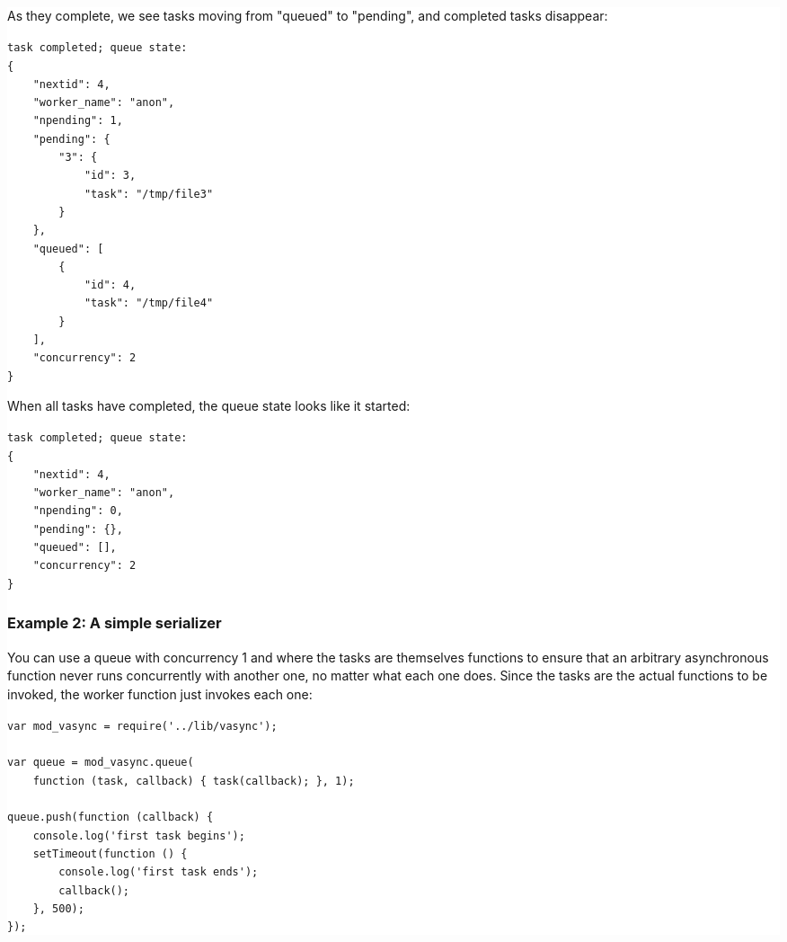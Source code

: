 As they complete, we see tasks moving from "queued" to "pending", and completed
tasks disappear:

    task completed; queue state:
    {
        "nextid": 4,
        "worker_name": "anon",
        "npending": 1,
        "pending": {
            "3": {
                "id": 3,
                "task": "/tmp/file3"
            }
        },
        "queued": [
            {
                "id": 4,
                "task": "/tmp/file4"
            }
        ],
        "concurrency": 2
    }

When all tasks have completed, the queue state looks like it started:

    task completed; queue state:
    {
        "nextid": 4,
        "worker_name": "anon",
        "npending": 0,
        "pending": {},
        "queued": [],
        "concurrency": 2
    }


### Example 2: A simple serializer

You can use a queue with concurrency 1 and where the tasks are themselves
functions to ensure that an arbitrary asynchronous function never runs
concurrently with another one, no matter what each one does.  Since the tasks
are the actual functions to be invoked, the worker function just invokes each
one:

    var mod_vasync = require('../lib/vasync');

    var queue = mod_vasync.queue(
        function (task, callback) { task(callback); }, 1);

    queue.push(function (callback) {
    	console.log('first task begins');
    	setTimeout(function () {
    		console.log('first task ends');
    		callback();
    	}, 500);
    });
